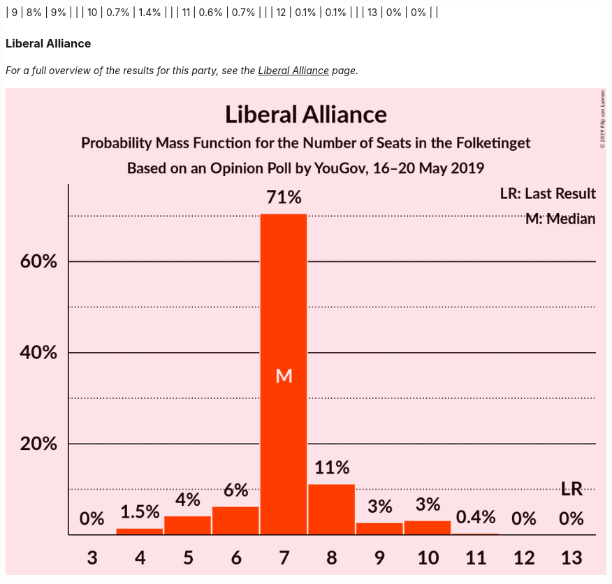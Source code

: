 | 9 | 8% | 9% |  |
| 10 | 0.7% | 1.4% |  |
| 11 | 0.6% | 0.7% |  |
| 12 | 0.1% | 0.1% |  |
| 13 | 0% | 0% |  |

### Liberal Alliance

*For a full overview of the results for this party, see the [Liberal Alliance](party-liberalalliance.html) page.*

![Graph with seats probability mass function not yet produced](2019-05-20-YouGov-seats-pmf-liberalalliance.png "Seats Probability Mass Function")
